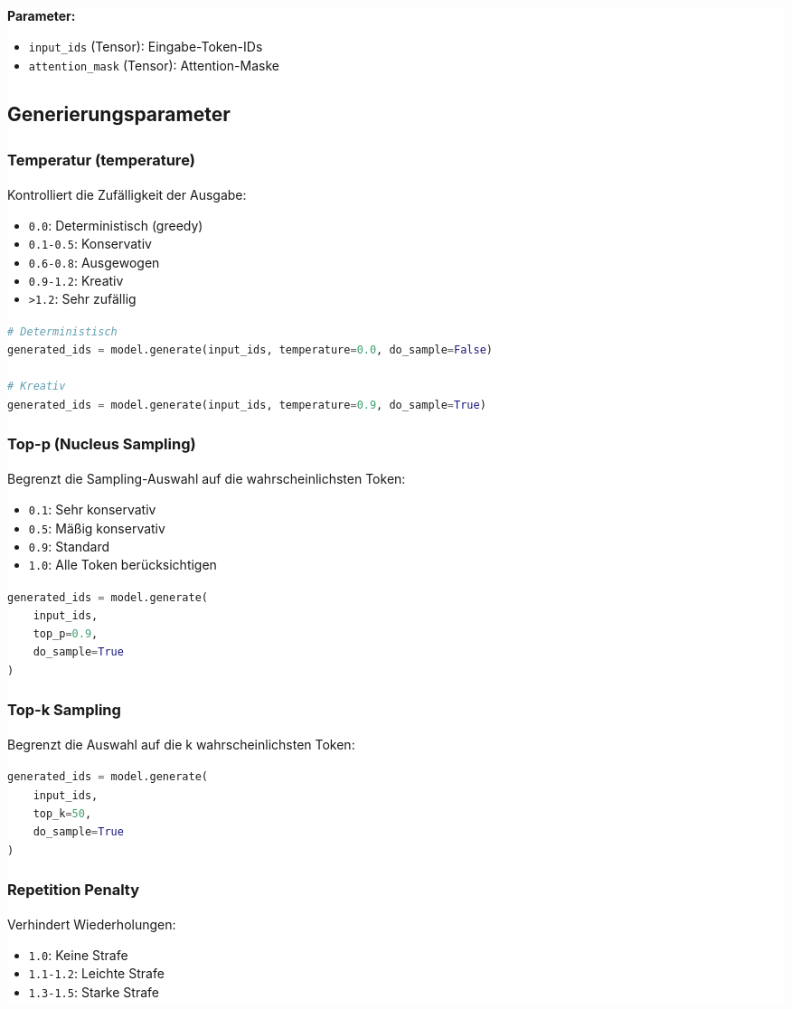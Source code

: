 **Parameter:**
- `input_ids` (Tensor): Eingabe-Token-IDs
- `attention_mask` (Tensor): Attention-Maske

## Generierungsparameter

### Temperatur (temperature)

Kontrolliert die Zufälligkeit der Ausgabe:
- `0.0`: Deterministisch (greedy)
- `0.1-0.5`: Konservativ
- `0.6-0.8`: Ausgewogen
- `0.9-1.2`: Kreativ
- `>1.2`: Sehr zufällig

```python
# Deterministisch
generated_ids = model.generate(input_ids, temperature=0.0, do_sample=False)

# Kreativ
generated_ids = model.generate(input_ids, temperature=0.9, do_sample=True)
```

### Top-p (Nucleus Sampling)

Begrenzt die Sampling-Auswahl auf die wahrscheinlichsten Token:
- `0.1`: Sehr konservativ
- `0.5`: Mäßig konservativ
- `0.9`: Standard
- `1.0`: Alle Token berücksichtigen

```python
generated_ids = model.generate(
    input_ids,
    top_p=0.9,
    do_sample=True
)
```

### Top-k Sampling

Begrenzt die Auswahl auf die k wahrscheinlichsten Token:

```python
generated_ids = model.generate(
    input_ids,
    top_k=50,
    do_sample=True
)
```

### Repetition Penalty

Verhindert Wiederholungen:
- `1.0`: Keine Strafe
- `1.1-1.2`: Leichte Strafe
- `1.3-1.5`: Starke Strafe
